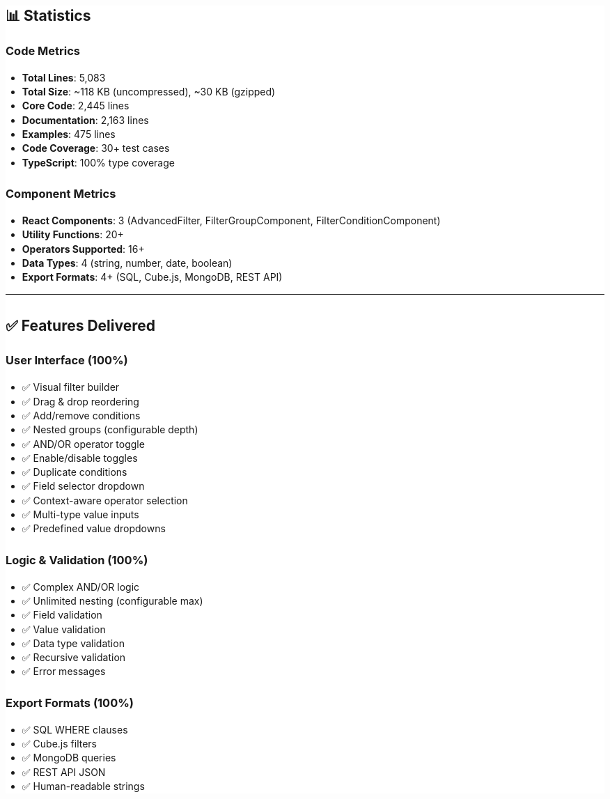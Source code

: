 
## 📊 Statistics

### Code Metrics
- **Total Lines**: 5,083
- **Total Size**: ~118 KB (uncompressed), ~30 KB (gzipped)
- **Core Code**: 2,445 lines
- **Documentation**: 2,163 lines
- **Examples**: 475 lines
- **Code Coverage**: 30+ test cases
- **TypeScript**: 100% type coverage

### Component Metrics
- **React Components**: 3 (AdvancedFilter, FilterGroupComponent, FilterConditionComponent)
- **Utility Functions**: 20+
- **Operators Supported**: 16+
- **Data Types**: 4 (string, number, date, boolean)
- **Export Formats**: 4+ (SQL, Cube.js, MongoDB, REST API)

---

## ✅ Features Delivered

### User Interface (100%)
- ✅ Visual filter builder
- ✅ Drag & drop reordering
- ✅ Add/remove conditions
- ✅ Nested groups (configurable depth)
- ✅ AND/OR operator toggle
- ✅ Enable/disable toggles
- ✅ Duplicate conditions
- ✅ Field selector dropdown
- ✅ Context-aware operator selection
- ✅ Multi-type value inputs
- ✅ Predefined value dropdowns

### Logic & Validation (100%)
- ✅ Complex AND/OR logic
- ✅ Unlimited nesting (configurable max)
- ✅ Field validation
- ✅ Value validation
- ✅ Data type validation
- ✅ Recursive validation
- ✅ Error messages

### Export Formats (100%)
- ✅ SQL WHERE clauses
- ✅ Cube.js filters
- ✅ MongoDB queries
- ✅ REST API JSON
- ✅ Human-readable strings

